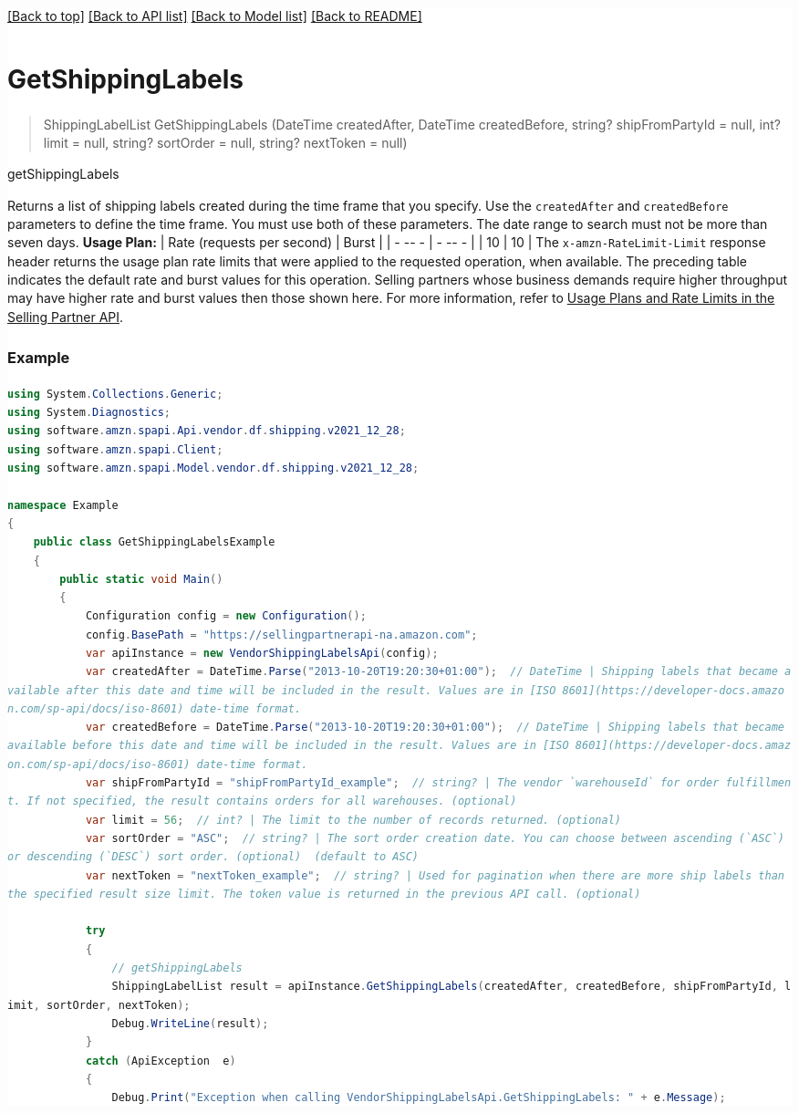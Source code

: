 [[Back to top]](#) [[Back to API list]](../README.md#documentation-for-api-endpoints) [[Back to Model list]](../README.md#documentation-for-models) [[Back to README]](../README.md)

<a id="getshippinglabels"></a>
# **GetShippingLabels**
> ShippingLabelList GetShippingLabels (DateTime createdAfter, DateTime createdBefore, string? shipFromPartyId = null, int? limit = null, string? sortOrder = null, string? nextToken = null)

getShippingLabels

Returns a list of shipping labels created during the time frame that you specify. Use the `createdAfter` and `createdBefore` parameters to define the time frame. You must use both of these parameters. The date range to search must not be more than seven days.  **Usage Plan:**  | Rate (requests per second) | Burst | | - -- - | - -- - | | 10 | 10 |  The `x-amzn-RateLimit-Limit` response header returns the usage plan rate limits that were applied to the requested operation, when available. The preceding table indicates the default rate and burst values for this operation. Selling partners whose business demands require higher throughput may have higher rate and burst values then those shown here. For more information, refer to [Usage Plans and Rate Limits in the Selling Partner API](https://developer-docs.amazon.com/sp-api/docs/usage-plans-and-rate-limits).

### Example
```csharp
using System.Collections.Generic;
using System.Diagnostics;
using software.amzn.spapi.Api.vendor.df.shipping.v2021_12_28;
using software.amzn.spapi.Client;
using software.amzn.spapi.Model.vendor.df.shipping.v2021_12_28;

namespace Example
{
    public class GetShippingLabelsExample
    {
        public static void Main()
        {
            Configuration config = new Configuration();
            config.BasePath = "https://sellingpartnerapi-na.amazon.com";
            var apiInstance = new VendorShippingLabelsApi(config);
            var createdAfter = DateTime.Parse("2013-10-20T19:20:30+01:00");  // DateTime | Shipping labels that became available after this date and time will be included in the result. Values are in [ISO 8601](https://developer-docs.amazon.com/sp-api/docs/iso-8601) date-time format.
            var createdBefore = DateTime.Parse("2013-10-20T19:20:30+01:00");  // DateTime | Shipping labels that became available before this date and time will be included in the result. Values are in [ISO 8601](https://developer-docs.amazon.com/sp-api/docs/iso-8601) date-time format.
            var shipFromPartyId = "shipFromPartyId_example";  // string? | The vendor `warehouseId` for order fulfillment. If not specified, the result contains orders for all warehouses. (optional) 
            var limit = 56;  // int? | The limit to the number of records returned. (optional) 
            var sortOrder = "ASC";  // string? | The sort order creation date. You can choose between ascending (`ASC`) or descending (`DESC`) sort order. (optional)  (default to ASC)
            var nextToken = "nextToken_example";  // string? | Used for pagination when there are more ship labels than the specified result size limit. The token value is returned in the previous API call. (optional) 

            try
            {
                // getShippingLabels
                ShippingLabelList result = apiInstance.GetShippingLabels(createdAfter, createdBefore, shipFromPartyId, limit, sortOrder, nextToken);
                Debug.WriteLine(result);
            }
            catch (ApiException  e)
            {
                Debug.Print("Exception when calling VendorShippingLabelsApi.GetShippingLabels: " + e.Message);
```